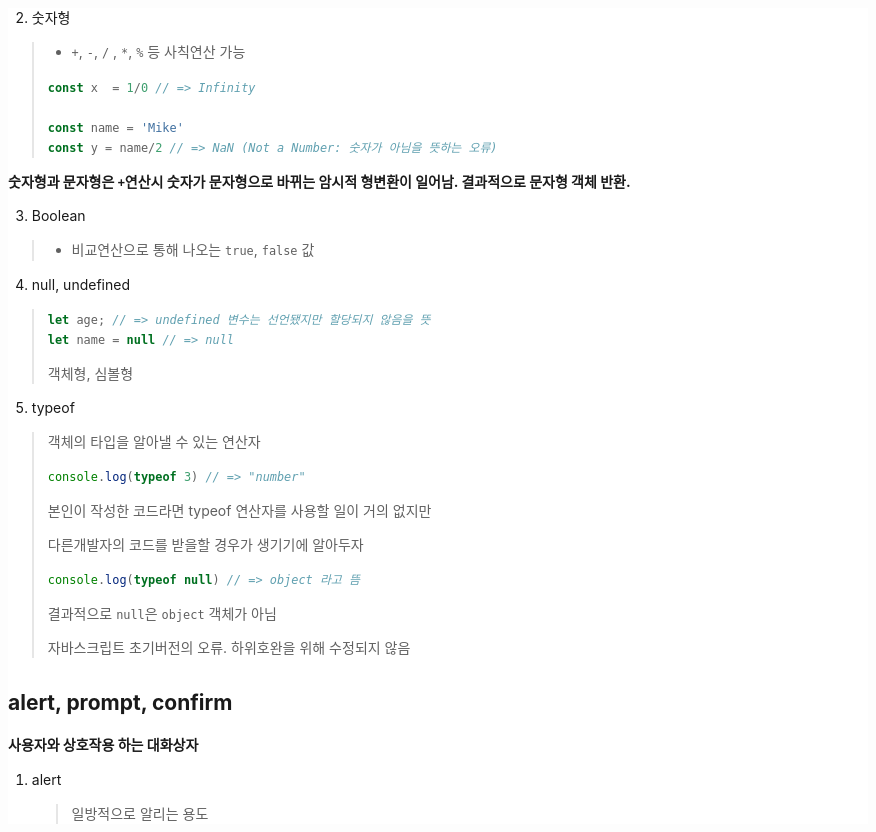2. 숫자형

> + `+`, `-`, `/` , `*`, `%` 등 사칙연산 가능
>
> ``` js
> const x  = 1/0 // => Infinity
> 
> const name = 'Mike'
> const y = name/2 // => NaN (Not a Number: 숫자가 아님을 뜻하는 오류)
> ```



**숫자형과 문자형은 `+`연산시 숫자가 문자형으로 바뀌는 암시적 형변환이 일어남. 결과적으로 문자형 객체 반환.** 

3. Boolean

> - 비교연산으로 통해 나오는 `true`, `false` 값

4. null, undefined

> ``` js
> let age; // => undefined 변수는 선언됐지만 할당되지 않음을 뜻
> let name = null // => null
> ```
>
> 객체형, 심볼형

5. typeof

> 객체의 타입을 알아낼 수 있는 연산자
>
> ``` js
> console.log(typeof 3) // => "number"
> ```
>
> 본인이 작성한 코드라면 typeof 연산자를 사용할 일이 거의 없지만
>
> 다른개발자의 코드를 받을할 경우가 생기기에 알아두자
>
> ``` js
> console.log(typeof null) // => object 라고 뜸
> ```
>
> 결과적으로 `null`은 `object` 객체가 아님
>
> 자바스크립트 초기버전의 오류. 하위호완을 위해 수정되지 않음



## alert, prompt, confirm

**사용자와 상호작용 하는 대화상자**

1. alert

   > 일방적으로 알리는 용도
